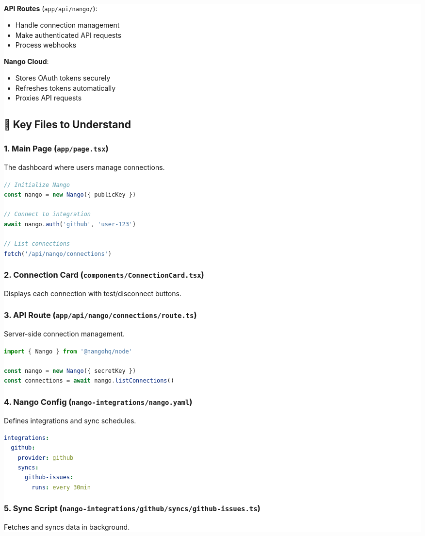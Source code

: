 **API Routes** (`app/api/nango/`):
- Handle connection management
- Make authenticated API requests
- Process webhooks

**Nango Cloud**:
- Stores OAuth tokens securely
- Refreshes tokens automatically
- Proxies API requests

## 📱 Key Files to Understand

### 1. Main Page (`app/page.tsx`)
The dashboard where users manage connections.

```typescript
// Initialize Nango
const nango = new Nango({ publicKey })

// Connect to integration
await nango.auth('github', 'user-123')

// List connections
fetch('/api/nango/connections')
```

### 2. Connection Card (`components/ConnectionCard.tsx`)
Displays each connection with test/disconnect buttons.

### 3. API Route (`app/api/nango/connections/route.ts`)
Server-side connection management.

```typescript
import { Nango } from '@nangohq/node'

const nango = new Nango({ secretKey })
const connections = await nango.listConnections()
```

### 4. Nango Config (`nango-integrations/nango.yaml`)
Defines integrations and sync schedules.

```yaml
integrations:
  github:
    provider: github
    syncs:
      github-issues:
        runs: every 30min
```

### 5. Sync Script (`nango-integrations/github/syncs/github-issues.ts`)
Fetches and syncs data in background.
